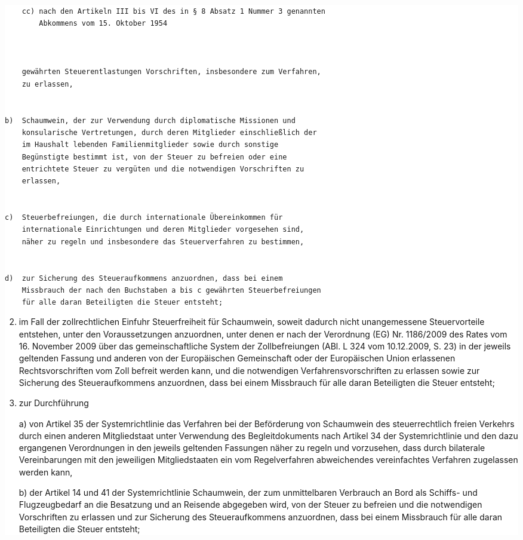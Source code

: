 
        cc) nach den Artikeln III bis VI des in § 8 Absatz 1 Nummer 3 genannten
            Abkommens vom 15. Oktober 1954



        gewährten Steuerentlastungen Vorschriften, insbesondere zum Verfahren,
        zu erlassen,


    b)  Schaumwein, der zur Verwendung durch diplomatische Missionen und
        konsularische Vertretungen, durch deren Mitglieder einschließlich der
        im Haushalt lebenden Familienmitglieder sowie durch sonstige
        Begünstigte bestimmt ist, von der Steuer zu befreien oder eine
        entrichtete Steuer zu vergüten und die notwendigen Vorschriften zu
        erlassen,


    c)  Steuerbefreiungen, die durch internationale Übereinkommen für
        internationale Einrichtungen und deren Mitglieder vorgesehen sind,
        näher zu regeln und insbesondere das Steuerverfahren zu bestimmen,


    d)  zur Sicherung des Steueraufkommens anzuordnen, dass bei einem
        Missbrauch der nach den Buchstaben a bis c gewährten Steuerbefreiungen
        für alle daran Beteiligten die Steuer entsteht;





2.  im Fall der zollrechtlichen Einfuhr Steuerfreiheit für Schaumwein,
    soweit dadurch nicht unangemessene Steuervorteile entstehen, unter den
    Voraussetzungen anzuordnen, unter denen er nach der Verordnung (EG)
    Nr. 1186/2009 des Rates vom 16. November 2009 über das
    gemeinschaftliche System der Zollbefreiungen (ABl. L 324 vom
    10\.12.2009, S. 23) in der jeweils geltenden Fassung und anderen von
    der Europäischen Gemeinschaft oder der Europäischen Union erlassenen
    Rechtsvorschriften vom Zoll befreit werden kann, und die notwendigen
    Verfahrensvorschriften zu erlassen sowie zur Sicherung des
    Steueraufkommens anzuordnen, dass bei einem Missbrauch für alle daran
    Beteiligten die Steuer entsteht;


3.  zur Durchführung

    a)  von Artikel 35 der Systemrichtlinie das Verfahren bei der Beförderung
        von Schaumwein des steuerrechtlich freien Verkehrs durch einen anderen
        Mitgliedstaat unter Verwendung des Begleitdokuments nach Artikel 34
        der Systemrichtlinie und den dazu ergangenen Verordnungen in den
        jeweils geltenden Fassungen näher zu regeln und vorzusehen, dass durch
        bilaterale Vereinbarungen mit den jeweiligen Mitgliedstaaten ein vom
        Regelverfahren abweichendes vereinfachtes Verfahren zugelassen werden
        kann,


    b)  der Artikel 14 und 41 der Systemrichtlinie Schaumwein, der zum
        unmittelbaren Verbrauch an Bord als Schiffs- und Flugzeugbedarf an die
        Besatzung und an Reisende abgegeben wird, von der Steuer zu befreien
        und die notwendigen Vorschriften zu erlassen und zur Sicherung des
        Steueraufkommens anzuordnen, dass bei einem Missbrauch für alle daran
        Beteiligten die Steuer entsteht;
